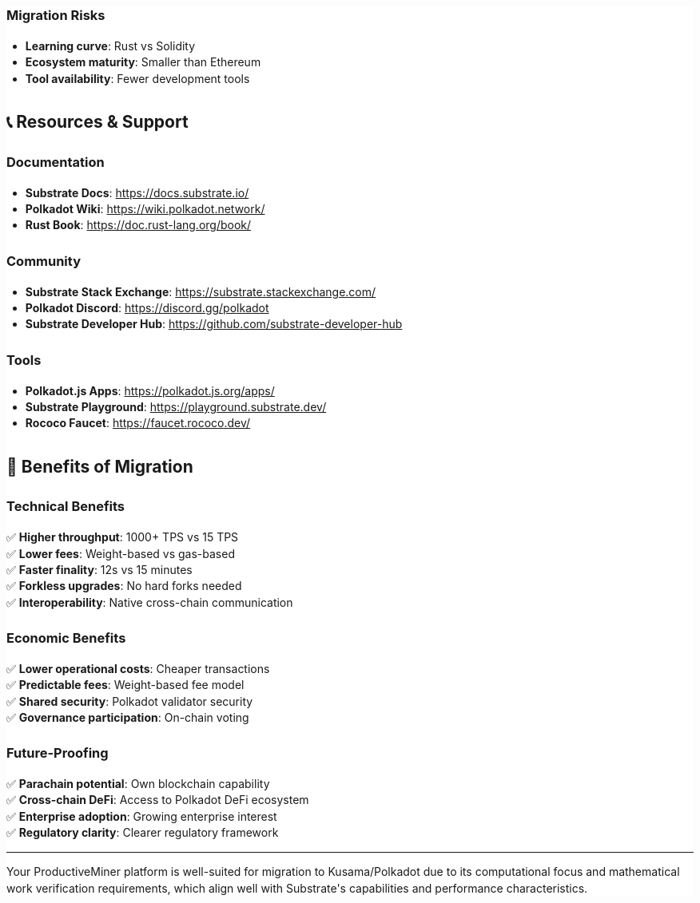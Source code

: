 ### Migration Risks
- **Learning curve**: Rust vs Solidity
- **Ecosystem maturity**: Smaller than Ethereum
- **Tool availability**: Fewer development tools

## 📞 Resources & Support

### Documentation
- **Substrate Docs**: https://docs.substrate.io/
- **Polkadot Wiki**: https://wiki.polkadot.network/
- **Rust Book**: https://doc.rust-lang.org/book/

### Community
- **Substrate Stack Exchange**: https://substrate.stackexchange.com/
- **Polkadot Discord**: https://discord.gg/polkadot
- **Substrate Developer Hub**: https://github.com/substrate-developer-hub

### Tools
- **Polkadot.js Apps**: https://polkadot.js.org/apps/
- **Substrate Playground**: https://playground.substrate.dev/
- **Rococo Faucet**: https://faucet.rococo.dev/

## 🎉 Benefits of Migration

### Technical Benefits
✅ **Higher throughput**: 1000+ TPS vs 15 TPS  
✅ **Lower fees**: Weight-based vs gas-based  
✅ **Faster finality**: 12s vs 15 minutes  
✅ **Forkless upgrades**: No hard forks needed  
✅ **Interoperability**: Native cross-chain communication  

### Economic Benefits
✅ **Lower operational costs**: Cheaper transactions  
✅ **Predictable fees**: Weight-based fee model  
✅ **Shared security**: Polkadot validator security  
✅ **Governance participation**: On-chain voting  

### Future-Proofing
✅ **Parachain potential**: Own blockchain capability  
✅ **Cross-chain DeFi**: Access to Polkadot DeFi ecosystem  
✅ **Enterprise adoption**: Growing enterprise interest  
✅ **Regulatory clarity**: Clearer regulatory framework  

---

Your ProductiveMiner platform is well-suited for migration to Kusama/Polkadot due to its computational focus and mathematical work verification requirements, which align well with Substrate's capabilities and performance characteristics.
